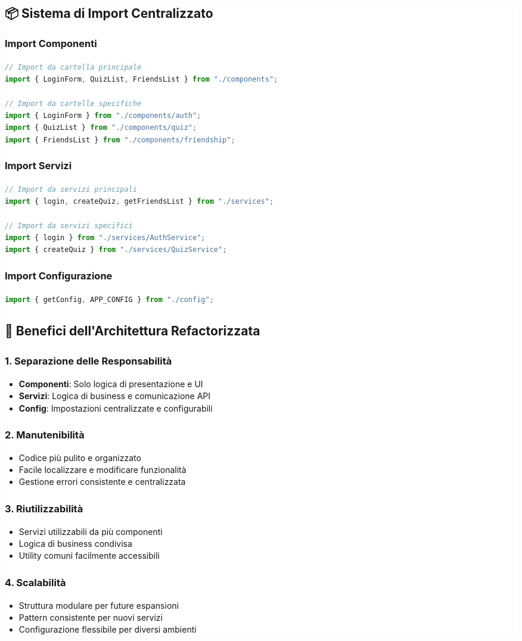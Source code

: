 ## 📦 Sistema di Import Centralizzato

### **Import Componenti**
```javascript
// Import da cartella principale
import { LoginForm, QuizList, FriendsList } from "./components";

// Import da cartelle specifiche
import { LoginForm } from "./components/auth";
import { QuizList } from "./components/quiz";
import { FriendsList } from "./components/friendship";
```

### **Import Servizi**
```javascript
// Import da servizi principali
import { login, createQuiz, getFriendsList } from "./services";

// Import da servizi specifici
import { login } from "./services/AuthService";
import { createQuiz } from "./services/QuizService";
```

### **Import Configurazione**
```javascript
import { getConfig, APP_CONFIG } from "./config";
```

## 🚀 Benefici dell'Architettura Refactorizzata

### 1. **Separazione delle Responsabilità**
- **Componenti**: Solo logica di presentazione e UI
- **Servizi**: Logica di business e comunicazione API
- **Config**: Impostazioni centralizzate e configurabili

### 2. **Manutenibilità**
- Codice più pulito e organizzato
- Facile localizzare e modificare funzionalità
- Gestione errori consistente e centralizzata

### 3. **Riutilizzabilità**
- Servizi utilizzabili da più componenti
- Logica di business condivisa
- Utility comuni facilmente accessibili

### 4. **Scalabilità**
- Struttura modulare per future espansioni
- Pattern consistente per nuovi servizi
- Configurazione flessibile per diversi ambienti
